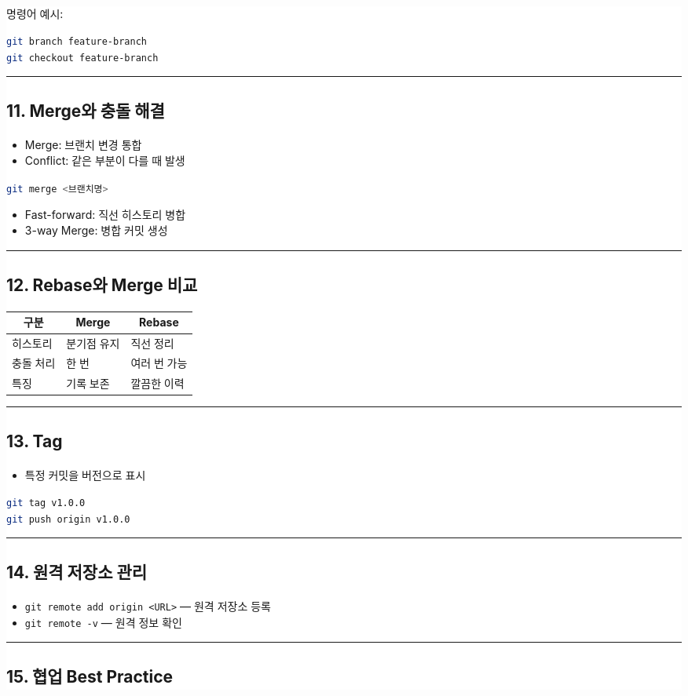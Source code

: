 명령어 예시:

```bash
git branch feature-branch
git checkout feature-branch
```

---

## 11. Merge와 충돌 해결

* Merge: 브랜치 변경 통합
* Conflict: 같은 부분이 다를 때 발생

```bash
git merge <브랜치명>
```

* Fast-forward: 직선 히스토리 병합
* 3-way Merge: 병합 커밋 생성

---

## 12. Rebase와 Merge 비교

| 구분    | Merge  | Rebase  |
| ----- | ------ | ------- |
| 히스토리  | 분기점 유지 | 직선 정리   |
| 충돌 처리 | 한 번    | 여러 번 가능 |
| 특징    | 기록 보존  | 깔끔한 이력  |

---

## 13. Tag

* 특정 커밋을 버전으로 표시

```bash
git tag v1.0.0
git push origin v1.0.0
```

---

## 14. 원격 저장소 관리

* `git remote add origin <URL>` — 원격 저장소 등록
* `git remote -v` — 원격 정보 확인

---

## 15. 협업 Best Practice
